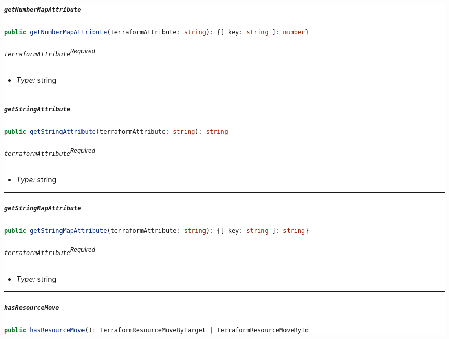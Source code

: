 
##### `getNumberMapAttribute` <a name="getNumberMapAttribute" id="rhizo-co-terraform-provider-oci.datascienceJob.DatascienceJob.getNumberMapAttribute"></a>

```typescript
public getNumberMapAttribute(terraformAttribute: string): {[ key: string ]: number}
```

###### `terraformAttribute`<sup>Required</sup> <a name="terraformAttribute" id="rhizo-co-terraform-provider-oci.datascienceJob.DatascienceJob.getNumberMapAttribute.parameter.terraformAttribute"></a>

- *Type:* string

---

##### `getStringAttribute` <a name="getStringAttribute" id="rhizo-co-terraform-provider-oci.datascienceJob.DatascienceJob.getStringAttribute"></a>

```typescript
public getStringAttribute(terraformAttribute: string): string
```

###### `terraformAttribute`<sup>Required</sup> <a name="terraformAttribute" id="rhizo-co-terraform-provider-oci.datascienceJob.DatascienceJob.getStringAttribute.parameter.terraformAttribute"></a>

- *Type:* string

---

##### `getStringMapAttribute` <a name="getStringMapAttribute" id="rhizo-co-terraform-provider-oci.datascienceJob.DatascienceJob.getStringMapAttribute"></a>

```typescript
public getStringMapAttribute(terraformAttribute: string): {[ key: string ]: string}
```

###### `terraformAttribute`<sup>Required</sup> <a name="terraformAttribute" id="rhizo-co-terraform-provider-oci.datascienceJob.DatascienceJob.getStringMapAttribute.parameter.terraformAttribute"></a>

- *Type:* string

---

##### `hasResourceMove` <a name="hasResourceMove" id="rhizo-co-terraform-provider-oci.datascienceJob.DatascienceJob.hasResourceMove"></a>

```typescript
public hasResourceMove(): TerraformResourceMoveByTarget | TerraformResourceMoveById
```
